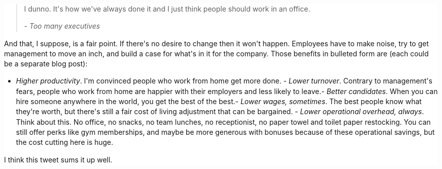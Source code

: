 > I dunno. It's how we've always done it and I just think people should work in an office. 
> 
> <cite>- Too many executives</cite>

And that, I suppose, is a fair point. If there's no desire to change then it won't happen. Employees have to make noise, try to get management to move an inch, and build a case for what's in it for the company. Those benefits in bulleted form are (each could be a separate blog post):

- *Higher productivity*. I'm convinced people who work from home get more done. - *Lower turnover*. Contrary to management's fears, people who work from home are happier with their employers and less likely to leave.- *Better candidates*. When you can hire someone anywhere in the world, you get the best of the best.- *Lower wages, sometimes*. The best people know what they're worth, but there's still a fair cost of living adjustment that can be bargained. - *Lower operational overhead, always*. Think about this. No office, no snacks, no team lunches, no receptionist, no paper towel and toilet paper restocking. You can still offer perks like gym memberships, and maybe be more generous with bonuses because of these operational savings, but the cost cutting here is huge. 

I think this tweet sums it up well.